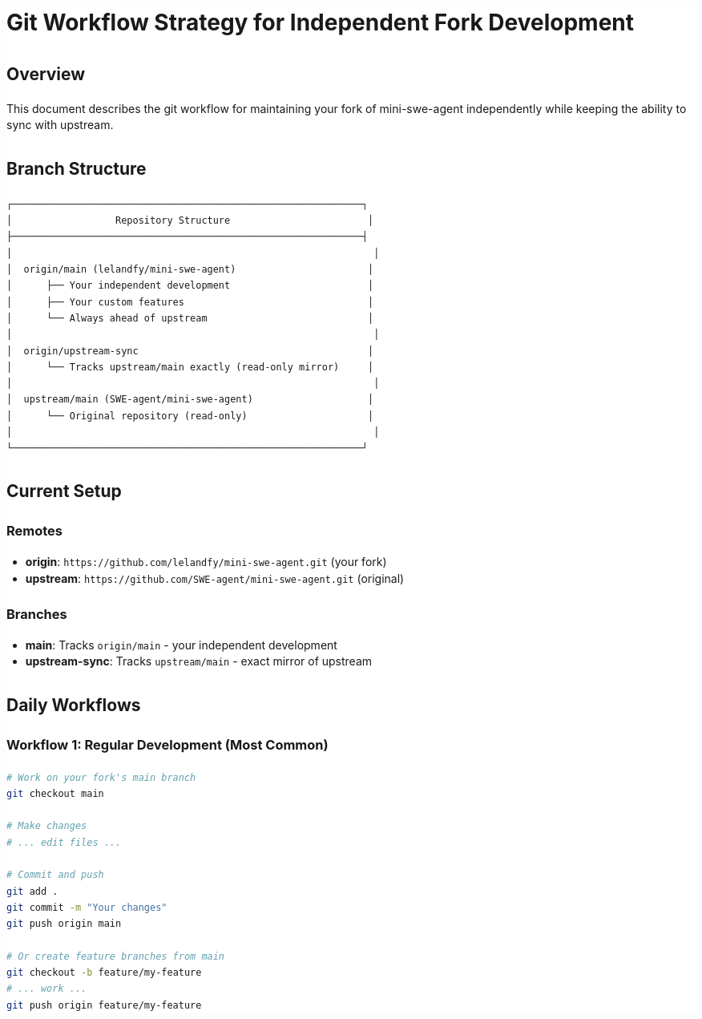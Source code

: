 # Git Workflow Strategy for Independent Fork Development

## Overview
This document describes the git workflow for maintaining your fork of mini-swe-agent independently while keeping the ability to sync with upstream.

## Branch Structure

```
┌─────────────────────────────────────────────────────────────┐
│                  Repository Structure                        │
├─────────────────────────────────────────────────────────────┤
│                                                               │
│  origin/main (lelandfy/mini-swe-agent)                       │
│      ├── Your independent development                        │
│      ├── Your custom features                                │
│      └── Always ahead of upstream                            │
│                                                               │
│  origin/upstream-sync                                        │
│      └── Tracks upstream/main exactly (read-only mirror)     │
│                                                               │
│  upstream/main (SWE-agent/mini-swe-agent)                    │
│      └── Original repository (read-only)                     │
│                                                               │
└─────────────────────────────────────────────────────────────┘
```

## Current Setup

### Remotes
- **origin**: `https://github.com/lelandfy/mini-swe-agent.git` (your fork)
- **upstream**: `https://github.com/SWE-agent/mini-swe-agent.git` (original)

### Branches
- **main**: Tracks `origin/main` - your independent development
- **upstream-sync**: Tracks `upstream/main` - exact mirror of upstream

## Daily Workflows

### Workflow 1: Regular Development (Most Common)

```bash
# Work on your fork's main branch
git checkout main

# Make changes
# ... edit files ...

# Commit and push
git add .
git commit -m "Your changes"
git push origin main

# Or create feature branches from main
git checkout -b feature/my-feature
# ... work ...
git push origin feature/my-feature
```
